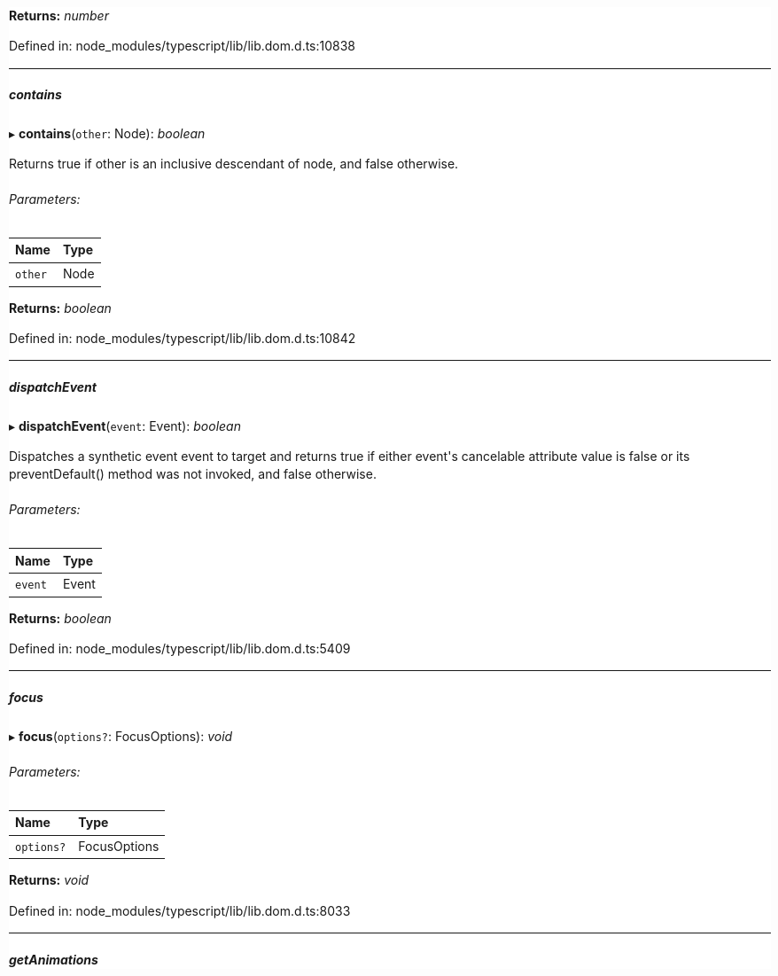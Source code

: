 **Returns:** *number*

Defined in: node_modules/typescript/lib/lib.dom.d.ts:10838

___

##### contains

▸ **contains**(`other`: Node): *boolean*

Returns true if other is an inclusive descendant of node, and false otherwise.

###### Parameters:

Name | Type |
:------ | :------ |
`other` | Node |

**Returns:** *boolean*

Defined in: node_modules/typescript/lib/lib.dom.d.ts:10842

___

##### dispatchEvent

▸ **dispatchEvent**(`event`: Event): *boolean*

Dispatches a synthetic event event to target and returns true if either event's cancelable attribute value is false or its preventDefault() method was not invoked, and false otherwise.

###### Parameters:

Name | Type |
:------ | :------ |
`event` | Event |

**Returns:** *boolean*

Defined in: node_modules/typescript/lib/lib.dom.d.ts:5409

___

##### focus

▸ **focus**(`options?`: FocusOptions): *void*

###### Parameters:

Name | Type |
:------ | :------ |
`options?` | FocusOptions |

**Returns:** *void*

Defined in: node_modules/typescript/lib/lib.dom.d.ts:8033

___

##### getAnimations
